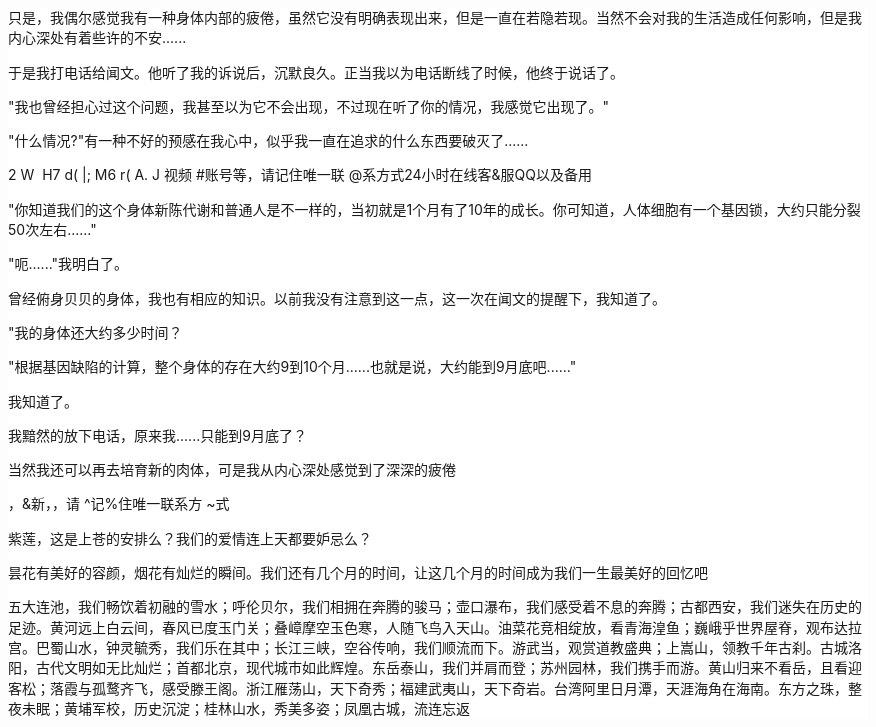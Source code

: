 
只是，我偶尔感觉我有一种身体内部的疲倦，虽然它没有明确表现出来，但是一直在若隐若现。当然不会对我的生活造成任何影响，但是我内心深处有着些许的不安......



于是我打电话给闻文。他听了我的诉说后，沉默良久。正当我以为电话断线了时候，他终于说话了。





"我也曾经担心过这个问题，我甚至以为它不会出现，不过现在听了你的情况，我感觉它出现了。"



"什么情况?"有一种不好的预感在我心中，似乎我一直在追求的什么东西要破灭了......



2 W  H7 d(  |; M6 r( A. J 视频 #账号等，请记住唯一联 @系方式24小时在线客&服QQ以及备用



"你知道我们的这个身体新陈代谢和普通人是不一样的，当初就是1个月有了10年的成长。你可知道，人体细胞有一个基因锁，大约只能分裂50次左右......"





"呃......"我明白了。



曾经俯身贝贝的身体，我也有相应的知识。以前我没有注意到这一点，这一次在闻文的提醒下，我知道了。





"我的身体还大约多少时间？



"根据基因缺陷的计算，整个身体的存在大约9到10个月......也就是说，大约能到9月底吧......"



我知道了。





我黯然的放下电话，原来我......只能到9月底了？





当然我还可以再去培育新的肉体，可是我从内心深处感觉到了深深的疲倦



，&新，，请 ^记%住唯一联系方 ~式



紫莲，这是上苍的安排么？我们的爱情连上天都要妒忌么？



昙花有美好的容颜，烟花有灿烂的瞬间。我们还有几个月的时间，让这几个月的时间成为我们一生最美好的回忆吧



五大连池，我们畅饮着初融的雪水；呼伦贝尔，我们相拥在奔腾的骏马；壶口瀑布，我们感受着不息的奔腾；古都西安，我们迷失在历史的足迹。黄河远上白云间，春风已度玉门关；叠嶂摩空玉色寒，人随飞鸟入天山。油菜花竞相绽放，看青海湟鱼；巍峨乎世界屋脊，观布达拉宫。巴蜀山水，钟灵毓秀，我们乐在其中；长江三峡，空谷传响，我们顺流而下。游武当，观赏道教盛典；上嵩山，领教千年古刹。古城洛阳，古代文明如无比灿烂；首都北京，现代城市如此辉煌。东岳泰山，我们并肩而登；苏州园林，我们携手而游。黄山归来不看岳，且看迎客松；落霞与孤鹜齐飞，感受滕王阁。浙江雁荡山，天下奇秀；福建武夷山，天下奇岩。台湾阿里日月潭，天涯海角在海南。东方之珠，整夜未眠；黄埔军校，历史沉淀；桂林山水，秀美多姿；凤凰古城，流连忘返
